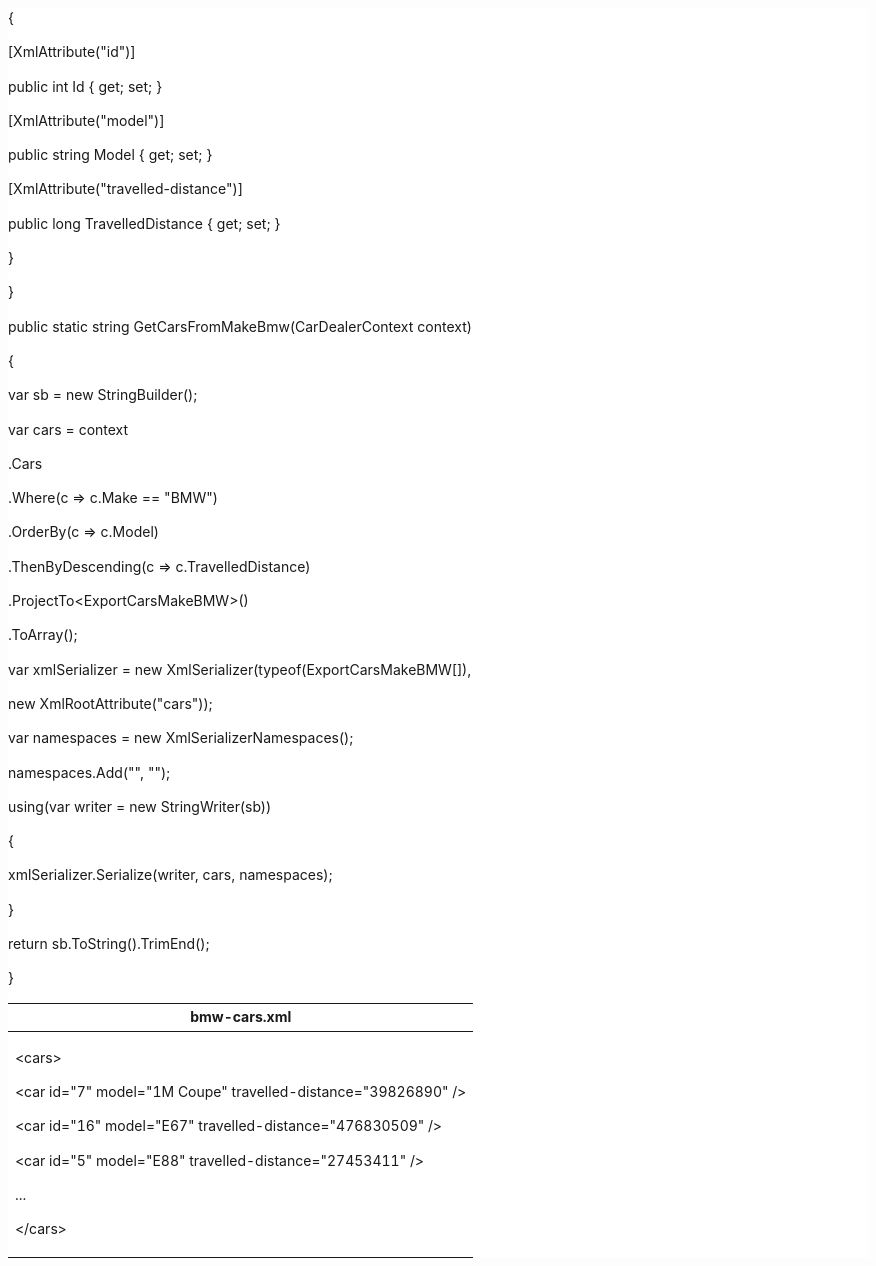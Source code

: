 {

\[XmlAttribute("id")\]

public int Id { get; set; }

\[XmlAttribute("model")\]

public string Model { get; set; }

\[XmlAttribute("travelled-distance")\]

public long TravelledDistance { get; set; }

}

}

public static string GetCarsFromMakeBmw(CarDealerContext context)

{

var sb = new StringBuilder();

var cars = context

.Cars

.Where(c =\> c.Make == "BMW")

.OrderBy(c =\> c.Model)

.ThenByDescending(c =\> c.TravelledDistance)

.ProjectTo\<ExportCarsMakeBMW\>()

.ToArray();

var xmlSerializer = new XmlSerializer(typeof(ExportCarsMakeBMW\[\]),

new XmlRootAttribute("cars"));

var namespaces = new XmlSerializerNamespaces();

namespaces.Add("", "");

using(var writer = new StringWriter(sb))

{

xmlSerializer.Serialize(writer, cars, namespaces);

}

return sb.ToString().TrimEnd();

}

<table>
<thead>
<tr class="header">
<th><strong>bmw-cars.xml</strong></th>
</tr>
</thead>
<tbody>
<tr class="odd">
<td><p>&lt;cars&gt;</p>
<p>&lt;car id="7" model="1M Coupe" travelled-distance="39826890" /&gt;</p>
<p>&lt;car id="16" model="E67" travelled-distance="476830509" /&gt;</p>
<p>&lt;car id="5" model="E88" travelled-distance="27453411" /&gt;</p>
<p>...</p>
<p>&lt;/cars&gt;</p></td>
</tr>
</tbody>
</table>
